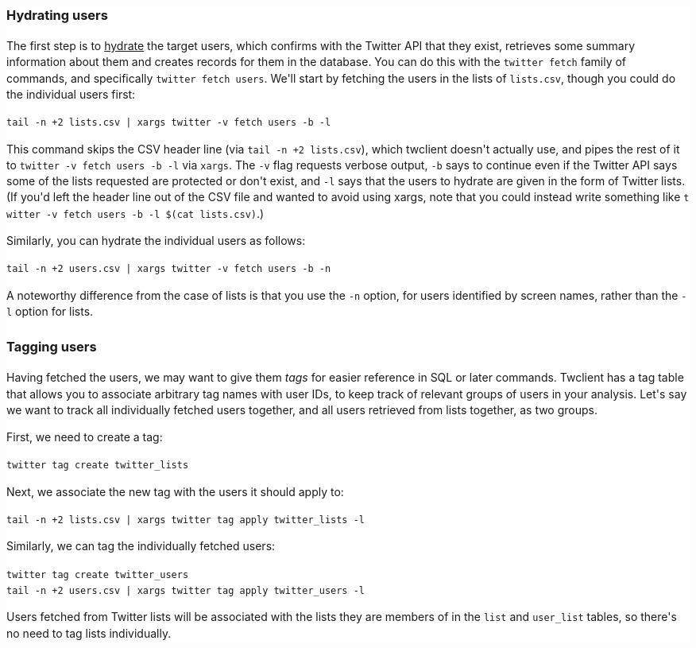 ### Hydrating users
The first step is to
[hydrate](https://stackoverflow.com/questions/34191022/what-does-hydrate-mean-on-twitter/34192633)
the target users, which confirms with the Twitter API that they exist, retrieves
some summary information about them and creates records for them in the
database. You can do this with the `twitter fetch` family of commands, and
specifically `twitter fetch users`. We'll start by fetching the users in the
lists of `lists.csv`, though you could do the individual users first:

```
tail -n +2 lists.csv | xargs twitter -v fetch users -b -l
```

This command skips the CSV header line (via `tail -n +2 lists.csv`), which
twclient doesn't actually use, and pipes the rest of it to `twitter -v fetch
users -b -l` via `xargs`. The `-v` flag requests verbose output, `-b` says to
continue even if the Twitter API says some of the lists requested are protected
or don't exist, and `-l` says that the users to hydrate are given in the form of
Twitter lists. (If you'd left the header line out of the CSV file and wanted to
avoid using xargs, note that you could instead write something like `twitter -v
fetch users -b -l $(cat lists.csv)`.)

Similarly, you can hydrate the individual users as follows:

```
tail -n +2 users.csv | xargs twitter -v fetch users -b -n
```

A noteworthy difference from the case of lists is that you use the `-n` option,
for users identified by screen names, rather than the `-l` option for lists.

### Tagging users
Having fetched the users, we may want to give them _tags_ for easier reference
in SQL or later commands. Twclient has a tag table that allows you to associate
arbitrary tag names with user IDs, to keep track of relevant groups of users in
your analysis. Let's say we want to track all individually fetched users
together, and all users retrieved from lists together, as two groups.

First, we need to create a tag:
```
twitter tag create twitter_lists
```

Next, we associate the new tag with the users it should apply to:
```
tail -n +2 lists.csv | xargs twitter tag apply twitter_lists -l
```

Similarly, we can tag the individually fetched users:
```
twitter tag create twitter_users
tail -n +2 users.csv | xargs twitter tag apply twitter_users -l
```

Users fetched from Twitter lists will be associated with the lists they are
members of in the `list` and `user_list` tables, so there's no need to tag
lists individually.
